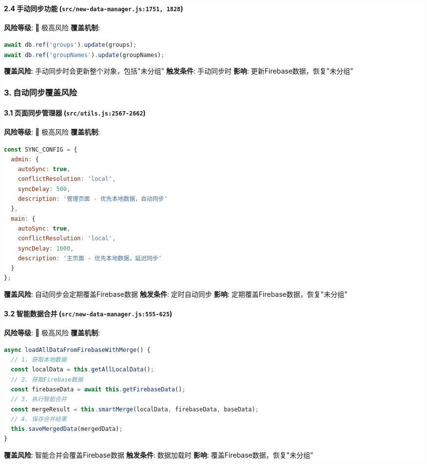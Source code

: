 #### 2.4 手动同步功能 (`src/new-data-manager.js:1751, 1828`)
**风险等级**: 🔴 极高风险
**覆盖机制**:
```javascript
await db.ref('groups').update(groups);
await db.ref('groupNames').update(groupNames);
```
**覆盖风险**: 手动同步时会更新整个对象，包括"未分组"
**触发条件**: 手动同步时
**影响**: 更新Firebase数据，恢复"未分组"

### 3. 自动同步覆盖风险

#### 3.1 页面同步管理器 (`src/utils.js:2567-2662`)
**风险等级**: 🔴 极高风险
**覆盖机制**:
```javascript
const SYNC_CONFIG = {
  admin: {
    autoSync: true,
    conflictResolution: 'local',
    syncDelay: 500,
    description: '管理页面 - 优先本地数据，自动同步'
  },
  main: {
    autoSync: true,
    conflictResolution: 'local',
    syncDelay: 1000,
    description: '主页面 - 优先本地数据，延迟同步'
  }
};
```
**覆盖风险**: 自动同步会定期覆盖Firebase数据
**触发条件**: 定时自动同步
**影响**: 定期覆盖Firebase数据，恢复"未分组"

#### 3.2 智能数据合并 (`src/new-data-manager.js:555-625`)
**风险等级**: 🔴 极高风险
**覆盖机制**:
```javascript
async loadAllDataFromFirebaseWithMerge() {
  // 1. 获取本地数据
  const localData = this.getAllLocalData();
  // 2. 获取Firebase数据
  const firebaseData = await this.getFirebaseData();
  // 3. 执行智能合并
  const mergeResult = this.smartMerge(localData, firebaseData, baseData);
  // 4. 保存合并结果
  this.saveMergedData(mergedData);
}
```
**覆盖风险**: 智能合并会覆盖Firebase数据
**触发条件**: 数据加载时
**影响**: 覆盖Firebase数据，恢复"未分组"
